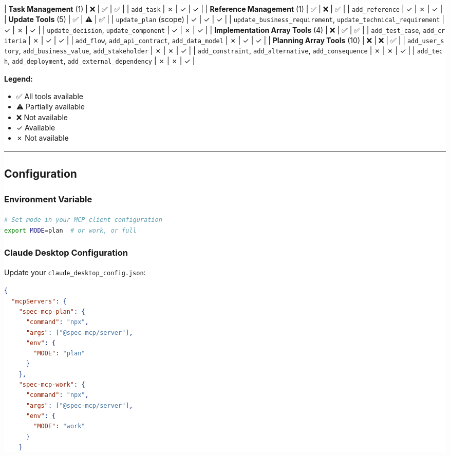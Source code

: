 | **Task Management** (1) | ❌ | ✅ | ✅ |
| `add_task` | ✗ | ✓ | ✓ |
| **Reference Management** (1) | ✅ | ❌ | ✅ |
| `add_reference` | ✓ | ✗ | ✓ |
| **Update Tools** (5) | ✅ | ⚠️ | ✅ |
| `update_plan` (scope) | ✓ | ✓ | ✓ |
| `update_business_requirement`, `update_technical_requirement` | ✓ | ✗ | ✓ |
| `update_decision`, `update_component` | ✓ | ✗ | ✓ |
| **Implementation Array Tools** (4) | ❌ | ✅ | ✅ |
| `add_test_case`, `add_criteria` | ✗ | ✓ | ✓ |
| `add_flow`, `add_api_contract`, `add_data_model` | ✗ | ✓ | ✓ |
| **Planning Array Tools** (10) | ❌ | ❌ | ✅ |
| `add_user_story`, `add_business_value`, `add_stakeholder` | ✗ | ✗ | ✓ |
| `add_constraint`, `add_alternative`, `add_consequence` | ✗ | ✗ | ✓ |
| `add_tech`, `add_deployment`, `add_external_dependency` | ✗ | ✗ | ✓ |

**Legend:**
- ✅ All tools available
- ⚠️ Partially available
- ❌ Not available
- ✓ Available
- ✗ Not available

---

## Configuration

### Environment Variable

```bash
# Set mode in your MCP client configuration
export MODE=plan  # or work, or full
```

### Claude Desktop Configuration

Update your `claude_desktop_config.json`:

```json
{
  "mcpServers": {
    "spec-mcp-plan": {
      "command": "npx",
      "args": ["@spec-mcp/server"],
      "env": {
        "MODE": "plan"
      }
    },
    "spec-mcp-work": {
      "command": "npx",
      "args": ["@spec-mcp/server"],
      "env": {
        "MODE": "work"
      }
    }
```